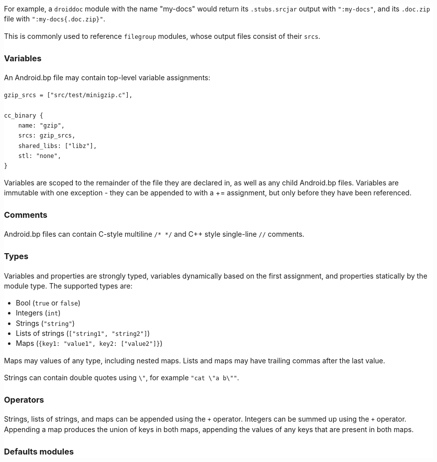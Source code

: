   For example, a `droiddoc` module with the name "my-docs" would return its
  `.stubs.srcjar` output with `":my-docs"`, and its `.doc.zip` file with
  `":my-docs{.doc.zip}"`.

  This is commonly used to reference `filegroup` modules, whose output files
  consist of their `srcs`.

### Variables

An Android.bp file may contain top-level variable assignments:
```
gzip_srcs = ["src/test/minigzip.c"],

cc_binary {
    name: "gzip",
    srcs: gzip_srcs,
    shared_libs: ["libz"],
    stl: "none",
}
```

Variables are scoped to the remainder of the file they are declared in, as well
as any child Android.bp files.  Variables are immutable with one exception - they
can be appended to with a += assignment, but only before they have been
referenced.

### Comments

Android.bp files can contain C-style multiline `/* */` and C++ style single-line
`//` comments.

### Types

Variables and properties are strongly typed, variables dynamically based on the
first assignment, and properties statically by the module type.  The supported
types are:
* Bool (`true` or `false`)
* Integers (`int`)
* Strings (`"string"`)
* Lists of strings (`["string1", "string2"]`)
* Maps (`{key1: "value1", key2: ["value2"]}`)

Maps may values of any type, including nested maps.  Lists and maps may have
trailing commas after the last value.

Strings can contain double quotes using `\"`, for example `"cat \"a b\""`.

### Operators

Strings, lists of strings, and maps can be appended using the `+` operator.
Integers can be summed up using the `+` operator. Appending a map produces the
union of keys in both maps, appending the values of any keys that are present
in both maps.

### Defaults modules
